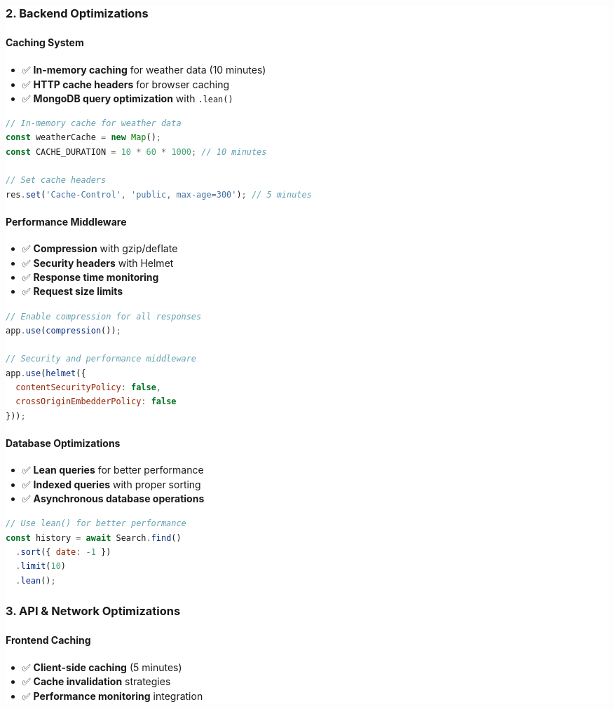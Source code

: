 ### 2. **Backend Optimizations**

#### **Caching System**
- ✅ **In-memory caching** for weather data (10 minutes)
- ✅ **HTTP cache headers** for browser caching
- ✅ **MongoDB query optimization** with `.lean()`

```javascript
// In-memory cache for weather data
const weatherCache = new Map();
const CACHE_DURATION = 10 * 60 * 1000; // 10 minutes

// Set cache headers
res.set('Cache-Control', 'public, max-age=300'); // 5 minutes
```

#### **Performance Middleware**
- ✅ **Compression** with gzip/deflate
- ✅ **Security headers** with Helmet
- ✅ **Response time monitoring**
- ✅ **Request size limits**

```javascript
// Enable compression for all responses
app.use(compression());

// Security and performance middleware
app.use(helmet({
  contentSecurityPolicy: false,
  crossOriginEmbedderPolicy: false
}));
```

#### **Database Optimizations**
- ✅ **Lean queries** for better performance
- ✅ **Indexed queries** with proper sorting
- ✅ **Asynchronous database operations**

```javascript
// Use lean() for better performance
const history = await Search.find()
  .sort({ date: -1 })
  .limit(10)
  .lean();
```

### 3. **API & Network Optimizations**

#### **Frontend Caching**
- ✅ **Client-side caching** (5 minutes)
- ✅ **Cache invalidation** strategies
- ✅ **Performance monitoring** integration
